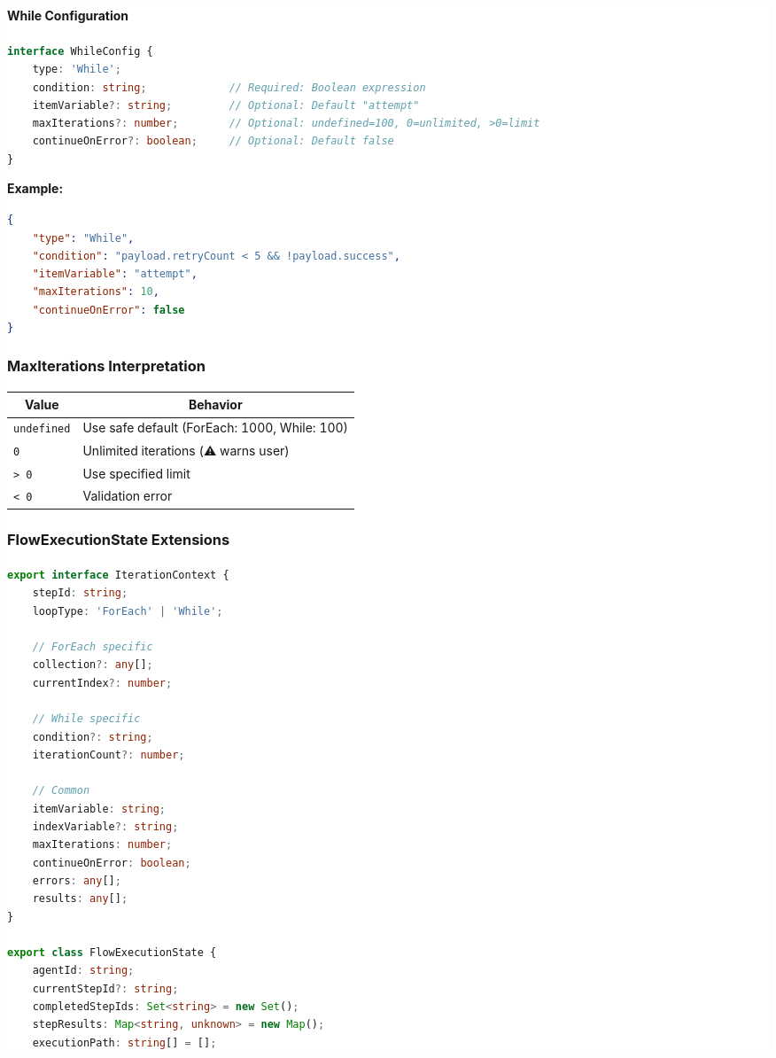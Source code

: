 #### While Configuration

```typescript
interface WhileConfig {
    type: 'While';
    condition: string;             // Required: Boolean expression
    itemVariable?: string;         // Optional: Default "attempt"
    maxIterations?: number;        // Optional: undefined=100, 0=unlimited, >0=limit
    continueOnError?: boolean;     // Optional: Default false
}
```

**Example:**
```json
{
    "type": "While",
    "condition": "payload.retryCount < 5 && !payload.success",
    "itemVariable": "attempt",
    "maxIterations": 10,
    "continueOnError": false
}
```

### MaxIterations Interpretation

| Value | Behavior |
|-------|----------|
| `undefined` | Use safe default (ForEach: 1000, While: 100) |
| `0` | Unlimited iterations (⚠️ warns user) |
| `> 0` | Use specified limit |
| `< 0` | Validation error |

### FlowExecutionState Extensions

```typescript
export interface IterationContext {
    stepId: string;
    loopType: 'ForEach' | 'While';

    // ForEach specific
    collection?: any[];
    currentIndex?: number;

    // While specific
    condition?: string;
    iterationCount?: number;

    // Common
    itemVariable: string;
    indexVariable?: string;
    maxIterations: number;
    continueOnError: boolean;
    errors: any[];
    results: any[];
}

export class FlowExecutionState {
    agentId: string;
    currentStepId?: string;
    completedStepIds: Set<string> = new Set();
    stepResults: Map<string, unknown> = new Map();
    executionPath: string[] = [];

```